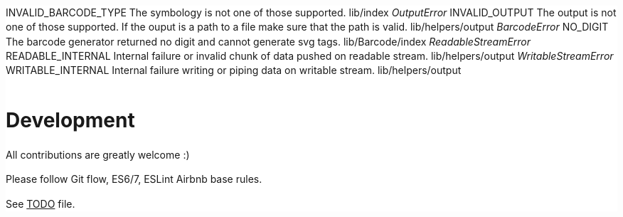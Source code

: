   <tr>
    <td>INVALID_BARCODE_TYPE</td>
    <td>The symbology is not one of those supported.</td>
    <td>lib/index</td>
  </tr>

  <tr>
    <td rowspan="2"><i>OutputError</i></td>
  </tr>

  <tr>
    <td>INVALID_OUTPUT</td>
    <td>The output is not one of those supported. If the ouput is a path to a file make sure that the path is valid.</td>
    <td>lib/helpers/output</td>
  </tr>

  <tr>
    <td rowspan="2"><i>BarcodeError</i></td>
  </tr>

  <tr>
    <td>NO_DIGIT</td>
    <td>The barcode generator returned no digit and cannot generate svg tags.</td>
    <td>lib/Barcode/index</td>
  </tr>

  <tr>
    <td rowspan="2"><i>ReadableStreamError</i></td>
  </tr>

  <tr>
    <td>READABLE_INTERNAL</td>
    <td>Internal failure or invalid chunk of data pushed on readable stream.</td>
    <td>lib/helpers/output</td>
  </tr>

  <tr>
    <td rowspan="2"><i>WritableStreamError</i></td>
  </tr>

  <tr>
    <td>WRITABLE_INTERNAL</td>
    <td>Internal failure writing or piping data on writable stream.</td>
    <td>lib/helpers/output</td>
  </tr>
</table>

# Development

All contributions are greatly welcome :)

Please follow Git flow, ES6/7, ESLint Airbnb base rules.

See [TODO](TODO.md "TODO") file.
